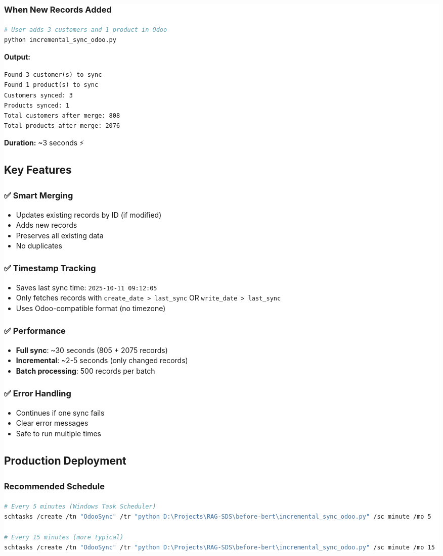 ### When New Records Added
```bash
# User adds 3 customers and 1 product in Odoo
python incremental_sync_odoo.py
```
**Output:**
```
Found 3 customer(s) to sync
Found 1 product(s) to sync
Customers synced: 3
Products synced: 1
Total customers after merge: 808
Total products after merge: 2076
```
**Duration:** ~3 seconds ⚡

## Key Features

### ✅ Smart Merging
- Updates existing records by ID (if modified)
- Adds new records
- Preserves all existing data
- No duplicates

### ✅ Timestamp Tracking
- Saves last sync time: `2025-10-11 09:12:05`
- Only fetches records with `create_date > last_sync` OR `write_date > last_sync`
- Uses Odoo-compatible format (no timezone)

### ✅ Performance
- **Full sync**: ~30 seconds (805 + 2075 records)
- **Incremental**: ~2-5 seconds (only changed records)
- **Batch processing**: 500 records per batch

### ✅ Error Handling
- Continues if one sync fails
- Clear error messages
- Safe to run multiple times

## Production Deployment

### Recommended Schedule
```bash
# Every 5 minutes (Windows Task Scheduler)
schtasks /create /tn "OdooSync" /tr "python D:\Projects\RAG-SDS\before-bert\incremental_sync_odoo.py" /sc minute /mo 5

# Every 15 minutes (more typical)
schtasks /create /tn "OdooSync" /tr "python D:\Projects\RAG-SDS\before-bert\incremental_sync_odoo.py" /sc minute /mo 15
```
